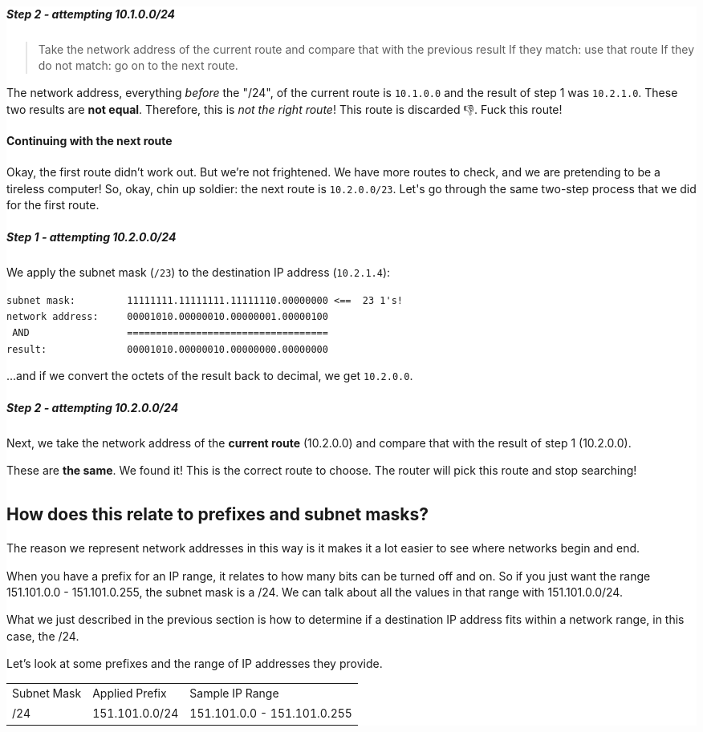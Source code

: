 ##### Step 2 - attempting 10.1.0.0/24

> Take the network address of the current route and compare that with the previous result
> If they match: use that route
> If they do not match: go on to the next route.

The network address, everything _before_ the "/24", of the current route is `10.1.0.0` and the result of step 1 was `10.2.1.0`. These two results are **not equal**. Therefore, this is _not the right route_! This route is discarded 👎. Fuck this route!

#### Continuing with the next route

Okay, the first route didn’t work out. But we’re not frightened. We have more routes to check, and we are pretending to be a tireless computer! So, okay, chin up soldier: the next route is `10.2.0.0/23`. Let's go through the same two-step process that we did for the first route.

##### Step 1 - attempting 10.2.0.0/24

We apply the subnet mask (`/23`) to the destination IP address (`10.2.1.4`):

```none
subnet mask:         11111111.11111111.11111110.00000000 <==  23 1's!
network address:     00001010.00000010.00000001.00000100
 AND                 ===================================
result:              00001010.00000010.00000000.00000000
```

...and if we convert the octets of the result back to decimal, we get `10.2.0.0`.

##### Step 2 - attempting 10.2.0.0/24

Next, we take the network address of the **current route** (10.2.0.0) and compare that with the result of step 1 (10.2.0.0).

These are **the same**. We found it! This is the correct route to choose. The router will pick this route and stop searching!

## How does this relate to prefixes and subnet masks?

The reason we represent network addresses in this way is it makes it a lot easier to see where networks begin and end.

When you have a prefix for an IP range, it relates to how many bits can be turned off and on. So if you just want the range 151.101.0.0 - 151.101.0.255, the subnet mask is a /24. We can talk about all the values in that range with 151.101.0.0/24.

What we just described in the previous section is how to determine if a destination IP address fits within a network range, in this case, the /24.

Let’s look at some prefixes and the range of IP addresses they provide.

<table>
  <tr>
   <td>Subnet Mask
   </td>
   <td>Applied Prefix
   </td>
   <td>Sample IP Range
   </td>
  </tr>
  <tr>
   <td>/24
   </td>
   <td>151.101.0.0/24
   </td>
   <td>151.101.0.0 - 151.101.0.255
   </td>
  </tr>
  <tr>